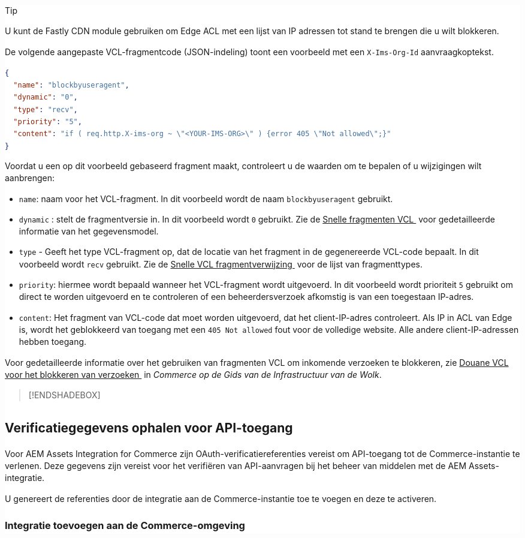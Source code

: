>[!TIP]
>
> U kunt de Fastly CDN module gebruiken om Edge ACL met een lijst van IP adressen tot stand te brengen die u wilt blokkeren.

De volgende aangepaste VCL-fragmentcode (JSON-indeling) toont een voorbeeld met een `X-Ims-Org-Id` aanvraagkoptekst.

```json
{
  "name": "blockbyuseragent",
  "dynamic": "0",
  "type": "recv",
  "priority": "5",
  "content": "if ( req.http.X-ims-org ~ \"<YOUR-IMS-ORG>\" ) {error 405 \"Not allowed\";}"
}
```

Voordat u een op dit voorbeeld gebaseerd fragment maakt, controleert u de waarden om te bepalen of u wijzigingen wilt aanbrengen:

- `name`: naam voor het VCL-fragment. In dit voorbeeld wordt de naam `blockbyuseragent` gebruikt.

- `dynamic` : stelt de fragmentversie in. In dit voorbeeld wordt `0` gebruikt. Zie de [&#x200B; Snelle fragmenten VCL &#x200B;](https://www.fastly.com/documentation/reference/api/vcl-services/snippet/) voor gedetailleerde informatie van het gegevensmodel.

- `type` - Geeft het type VCL-fragment op, dat de locatie van het fragment in de gegenereerde VCL-code bepaalt. In dit voorbeeld wordt `recv` gebruikt. Zie de [&#x200B; Snelle VCL fragmentverwijzing &#x200B;](https://www.fastly.com/documentation/reference/api/#api-section-snippet) voor de lijst van fragmenttypes.

- `priority`: hiermee wordt bepaald wanneer het VCL-fragment wordt uitgevoerd. In dit voorbeeld wordt prioriteit `5` gebruikt om direct te worden uitgevoerd en te controleren of een beheerdersverzoek afkomstig is van een toegestaan IP-adres.

- `content`: Het fragment van VCL-code dat moet worden uitgevoerd, dat het client-IP-adres controleert. Als IP in ACL van Edge is, wordt het geblokkeerd van toegang met een `405 Not allowed` fout voor de volledige website. Alle andere client-IP-adressen hebben toegang.

Voor gedetailleerde informatie over het gebruiken van fragmenten VCL om inkomende verzoeken te blokkeren, zie [&#x200B; Douane VCL voor het blokkeren van verzoeken &#x200B;](https://experienceleague.adobe.com/nl/docs/commerce-cloud-service/user-guide/cdn/custom-vcl-snippets/fastly-vcl-blocking) in _Commerce op de Gids van de Infrastructuur van de Wolk_.

>[!ENDSHADEBOX]

## Verificatiegegevens ophalen voor API-toegang

Voor AEM Assets Integration for Commerce zijn OAuth-verificatiereferenties vereist om API-toegang tot de Commerce-instantie te verlenen. Deze gegevens zijn vereist voor het verifiëren van API-aanvragen bij het beheer van middelen met de AEM Assets-integratie.

U genereert de referenties door de integratie aan de Commerce-instantie toe te voegen en deze te activeren.

### Integratie toevoegen aan de Commerce-omgeving

